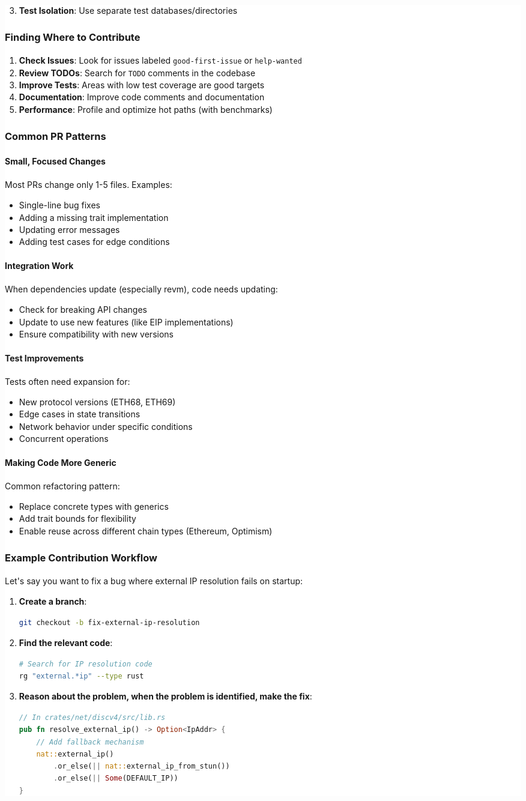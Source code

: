 3. **Test Isolation**: Use separate test databases/directories

### Finding Where to Contribute

1. **Check Issues**: Look for issues labeled `good-first-issue` or `help-wanted`
2. **Review TODOs**: Search for `TODO` comments in the codebase
3. **Improve Tests**: Areas with low test coverage are good targets
4. **Documentation**: Improve code comments and documentation
5. **Performance**: Profile and optimize hot paths (with benchmarks)

### Common PR Patterns

#### Small, Focused Changes
Most PRs change only 1-5 files. Examples:
- Single-line bug fixes
- Adding a missing trait implementation
- Updating error messages
- Adding test cases for edge conditions

#### Integration Work
When dependencies update (especially revm), code needs updating:
- Check for breaking API changes
- Update to use new features (like EIP implementations)
- Ensure compatibility with new versions

#### Test Improvements
Tests often need expansion for:
- New protocol versions (ETH68, ETH69)
- Edge cases in state transitions
- Network behavior under specific conditions
- Concurrent operations

#### Making Code More Generic
Common refactoring pattern:
- Replace concrete types with generics
- Add trait bounds for flexibility
- Enable reuse across different chain types (Ethereum, Optimism)

### Example Contribution Workflow

Let's say you want to fix a bug where external IP resolution fails on startup:

1. **Create a branch**:
   ```bash
   git checkout -b fix-external-ip-resolution
   ```

2. **Find the relevant code**:
   ```bash
   # Search for IP resolution code
   rg "external.*ip" --type rust
   ```

3. **Reason about the problem, when the problem is identified, make the fix**:
   ```rust
   // In crates/net/discv4/src/lib.rs
   pub fn resolve_external_ip() -> Option<IpAddr> {
       // Add fallback mechanism
       nat::external_ip()
           .or_else(|| nat::external_ip_from_stun())
           .or_else(|| Some(DEFAULT_IP))
   }
   ```
